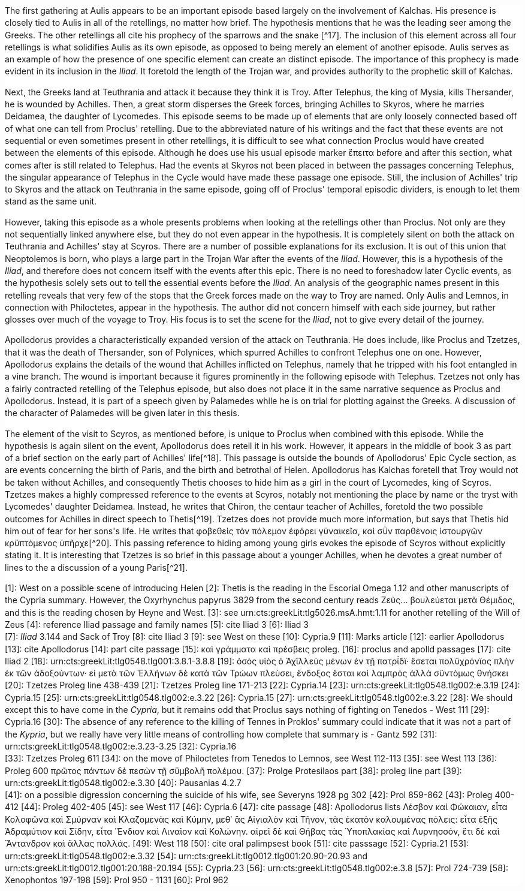 The first gathering at Aulis appears to be an important episode based largely on the involvement of Kalchas. His presence is closely tied to Aulis in all of the retellings, no matter how brief. The hypothesis mentions that he was the leading seer among the Greeks. The other retellings all cite his prophecy of the sparrows and the snake [^17]. The inclusion of this element across all four retellings is what solidifies Aulis as its own episode, as opposed to being merely an element of another episode. Aulis serves as an example of how the presence of one specific element can create an distinct episode. The importance of this prophecy is made evident in its inclusion in the *Iliad*. It foretold the length of the Trojan war, and provides authority to the prophetic skill of Kalchas. 

Next, the Greeks land at Teuthrania and attack it because they think it is Troy. After Telephus, the king of Mysia, kills Thersander, he is wounded by Achilles. Then, a great storm disperses the Greek forces, bringing Achilles to Skyros, where he marries Deidamea, the daughter of Lycomedes. This episode seems to be made up of elements that are only loosely connected based off of what one can tell from Proclus' retelling. Due to the abbreviated nature of his writings and the fact that these events are not sequential or even sometimes present in other retellings, it is difficult to see what connection Proclus would have created between the elements of this episode. Although he does use his usual episode marker ἔπειτα before and after this section, what comes after is still related to Telephus. Had the events at Skyros not been placed in between the passages concerning Telephus, the singular appearance of Telephus in the Cycle would have made these passage one episode. Still, the inclusion of Achilles' trip to Skyros and the attack on Teuthrania in the same episode, going off of Proclus' temporal episodic dividers, is enough to let them stand as the same unit. 

However, taking this episode as a whole presents problems when looking at the retellings other than Proclus. Not only are they not sequentially linked anywhere else, but they do not even appear in the hypothesis. It is completely silent on both the attack on Teuthrania and Achilles' stay at Scyros. There are a number of possible explanations for its exclusion. It is out of this union that Neoptolemos is born, who plays a large part in the Trojan War after the events of the *Iliad*. However, this is a hypothesis of the *Iliad*, and therefore does not concern itself with the events after this epic. There is no need to foreshadow later Cyclic events, as the hypothesis solely sets out to tell the essential events before the *Iliad*. An analysis of the geographic names present in this retelling reveals that very few of the stops that the Greek forces made on the way to Troy are named. Only Aulis and Lemnos, in connection with Philoctetes, appear in the hypothesis. The author did not concern himself with each side journey, but rather glosses over much of the voyage to Troy. His focus is to set the scene for the *Iliad*, not to give every detail of the journey. 

Apollodorus provides a characteristically expanded version of the attack on Teuthrania. He does include, like Proclus and Tzetzes, that it was the death of Thersander, son of Polynices, which spurred Achilles to confront Telephus one on one. However, Apollodorus explains the details of the wound that Achilles inflicted on Telephus, namely that he tripped with his foot entangled in a vine branch. The wound is important because it figures prominently in the following episode with Telephus.  Tzetzes not only has a fairly contracted retelling of the Telephus episode, but also does not place it in the same narrative sequence as Proclus and Apollodorus. Instead, it is part of a speech given by Palamedes while he is on trial for plotting against the Greeks. A discussion of the character of Palamedes will be given later in this thesis.

The element of the visit to Scyros, as mentioned before, is unique to Proclus when combined with this episode. While the hypothesis is again silent on the event, Apollodorus does retell it in his work. However, it appears in the middle of book 3 as part of a brief section on the early part of Achilles' life[^18]. This passage is outside the bounds of Apollodorus' Epic Cycle section, as are events concerning the birth of Paris, and the birth and betrothal of Helen. Apollodorus has Kalchas foretell that Troy would not be taken without Achilles, and consequently Thetis chooses to hide him as a girl in the court of Lycomedes, king of Scyros. Tzetzes makes a highly compressed reference to the events at Scyros, notably not mentioning the place by name or the tryst with Lycomedes' daughter Deidamea. Instead, he writes that Chiron, the centaur teacher of Achilles, foretold the two possible outcomes for Achilles in direct speech to Thetis[^19]. Tzetzes does not provide much more information, but says that Thetis hid him out of fear for her sons's life. He writes that φοβεθεὶς τὸν πόλεμον ἐφόρει γϋναικεῖα, καὶ σῢν παρθὲνοις ἱστουργῶν κρϋπτόμενος ὑπῆρχε[^20]. This passing reference to hiding among young girls evokes the episode of Scyros without explicitly stating it. It is interesting that Tzetzes is so brief in this passage about a younger Achilles, when he devotes a great number of lines to the a discussion of a young Paris[^21].


[1]: West on a possible scene of introducing Helen
[2]: Thetis is the reading in the Escorial Omega 1.12 and other manuscripts of the Cypria summary. However, the Oxyrhynchus papyrus 3829 from the second century reads Ζεὺς...  βουλεύεται μετὰ  Θέμιδος, and this is the reading chosen by Heyne and West.
[3]: see urn:cts:greekLit:tlg5026.msA.hmt:1.11 for another retelling of the Will of Zeus
[4]: reference Iliad passage and family names
[5]: cite Iliad 3
[6]: Iliad 3  
[7]: *Iliad* 3.144 and Sack of Troy
[8]: cite Iliad 3
[9]: see West on these
[10]: Cypria.9
[11]: Marks article
[12]: earlier Apollodorus
[13]: cite Apollodorus
[14]: part cite passage
[15]: καὶ γράμματα καὶ πρέσβεις proleg. 
[16]: proclus and apolld passages
[17]: cite Iliad 2
[18]: urn:cts:greekLit:tlg0548.tlg001:3.8.1-3.8.8
[19]: ὁσὸς υἱὸς ὁ Ἀχϊλλεὺς μένων ἐν τῇ πατρΐδϊ· ἔσεται πολϋχρόνϊος πλὴν ἐκ τῶν ἀδοξούντων· εἰ μετὰ τῶν Ἑλλήνων δὲ κατὰ τῶν Τρώων πλεύσει, ἔνδοξος ἔσται καὶ λαμπρὸς ἀλλὰ σϋντόμως θνήσκει
[20]: Tzetzes Proleg line 438-439 
[21]: Tzetzes Proleg line 171-213
[22]: Cypria.14 
[23]: urn:cts:greekLit:tlg0548.tlg002:e.3.19
[24]: Cypria.15
[25]: urn:cts:greekLit:tlg0548.tlg002:e.3.22
[26]: Cypria.15
[27]: urn:cts:greekLit:tlg0548.tlg002:e.3.22
[28]: We should except this to have come in the *Cypria*, but it remains odd that Proclus says nothing of fighting on Tenedos - West 111
[29]: Cypria.16
[30]: The absence of any reference to the killing of Tennes in Proklos' summary could indicate that it was not a part of the *Kypria*, but we really have very little means of controlling how complete that summary is - Gantz 592
[31]: urn:cts:greekLit:tlg0548.tlg002:e.3.23-3.25
[32]: Cypria.16          
[33]: Tzetzes Proleg 611
[34]: on the move of Philoctetes from Tenedos to Lemnos, see West 112-113
[35]: see West 113
[36]: Proleg 600 πρῶτος πάντων δὲ πεσὼν τῇ σϋμβολῆ πολέμου.
[37]: Prolge Protesilaos part
[38]: proleg line part
[39]: urn:cts:greekLit:tlg0548.tlg002:e.3.30
[40]: Pausanias 4.2.7  
[41]: on a possible digression concerning the suicide of his wife, see Severyns 1928 pg 302
[42]: Prol 859-862
[43]: Proleg 400-412
[44]: Proleg 402-405
[45]: see West 117
[46]: Cypria.6
[47]: cite passage
[48]: Apollodorus lists Λέσβον καὶ Φώκαιαν, εἶτα Κολοφῶνα καὶ Σμύρναν καὶ Κλαζομενὰς καὶ Κύμην, μεθ᾽ ἃς Αἰγιαλὸν καὶ Τῆνον, τὰς ἑκατὸν καλουμένας πόλεις: εἶτα ἑξῆς Ἀδραμύτιον καὶ Σίδην, εἶτα Ἔνδιον καὶ Λιναῖον καὶ Κολώνην. αἱρεῖ δὲ καὶ Θήβας τὰς Ὑποπλακίας καὶ Λυρνησσόν, ἔτι δὲ καὶ Ἄντανδρον καὶ ἄλλας πολλάς. 
[49]: West 118
[50]: cite oral palimpsest book
[51]: cite passsage
[52]: Cypria.21
[53]: urn:cts:greekLit:tlg0548.tlg002:e.3.32
[54]: urn:cts:greekLit:tlg0012.tlg001:20.90-20.93 and urn:cts:greekLit:tlg0012.tlg001:20.188-20.194
[55]: Cypria.23
[56]: urn:cts:greekLit:tlg0548.tlg002:e.3.8
[57]: Prol 724-739
[58]: Xenophontos 197-198
[59]: Prol 950 - 1131
[60]: Prol 962